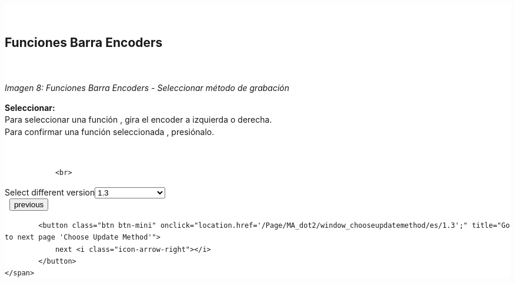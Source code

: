 <p>&nbsp;</p>

<a name="toc_header_anchor_7" id="toc_header_anchor_7" class="topic-toc-item"></a><h2>Funciones Barra Encoders</h2>

<p><img alt="" src="/Media/Image/Dot2_ViewsandWindows_ChooseStoreMethod02_1-0.PNG"></p>

<p><em>Imagen 8: Funciones Barra Encoders - Seleccionar método de grabación</em></p>

<p><strong>Seleccionar:</strong><br>
Para seleccionar una función , gira el encoder a izquierda o derecha.&nbsp;<br>
Para confirmar una función seleccionada , presiónalo.</p>

<p>&nbsp;</p>


				<br>
<div class="topic-navigation">

<div class="pull-right">
	<span class="pull-left">


<div class="pull-left">
<form action="/Topic/SetCurrentVersionNumber" class="form-inline" id="frmTagSelector" method="post">	<span class="form-mini">
		<div class="input-prepend"><span class="add-on">Select different version</span><select autocomplete="off" id="versionNumberId" name="versionNumberId" onchange="$(this).closest('#frmTagSelector').submit();" style="width: 120px;"><option value="">- latest -</option>
<option value="3">1.1</option>
<option value="7">1.2</option>
<option selected="selected" value="12">1.3</option>
<option value="16">1.5</option>
<option value="29">1.9</option>
</select></div>
		<input data-val="true" data-val-number="The field Int32 must be a number." data-val-required="The Int32 field is required." id="ProductId" name="ProductId" type="hidden" value="7">
		<input id="CurrentGuid" name="CurrentGuid" type="hidden" value="662173f7-aa38-4f78-b6da-7d357eace37d">
	</span>
</form></div>&nbsp;	</span>
	<span class="pull-right" style="white-space: nowrap;">
			<button class="btn btn-mini" onclick="location.href='/Page/MA_dot2/window_ChooseDeleteMethod/es/1.3'; " title="Go to previous page 'Choose Delete Method'">
				<i class="icon-arrow-left"></i> previous
			</button>

			<button class="btn btn-mini" onclick="location.href='/Page/MA_dot2/window_chooseupdatemethod/es/1.3';" title="Go to next page 'Choose Update Method'">
				next <i class="icon-arrow-right"></i> 
			</button>
	</span>
</div>
	<div class="clear-fix"></div>
	<div class="pull-right">
	